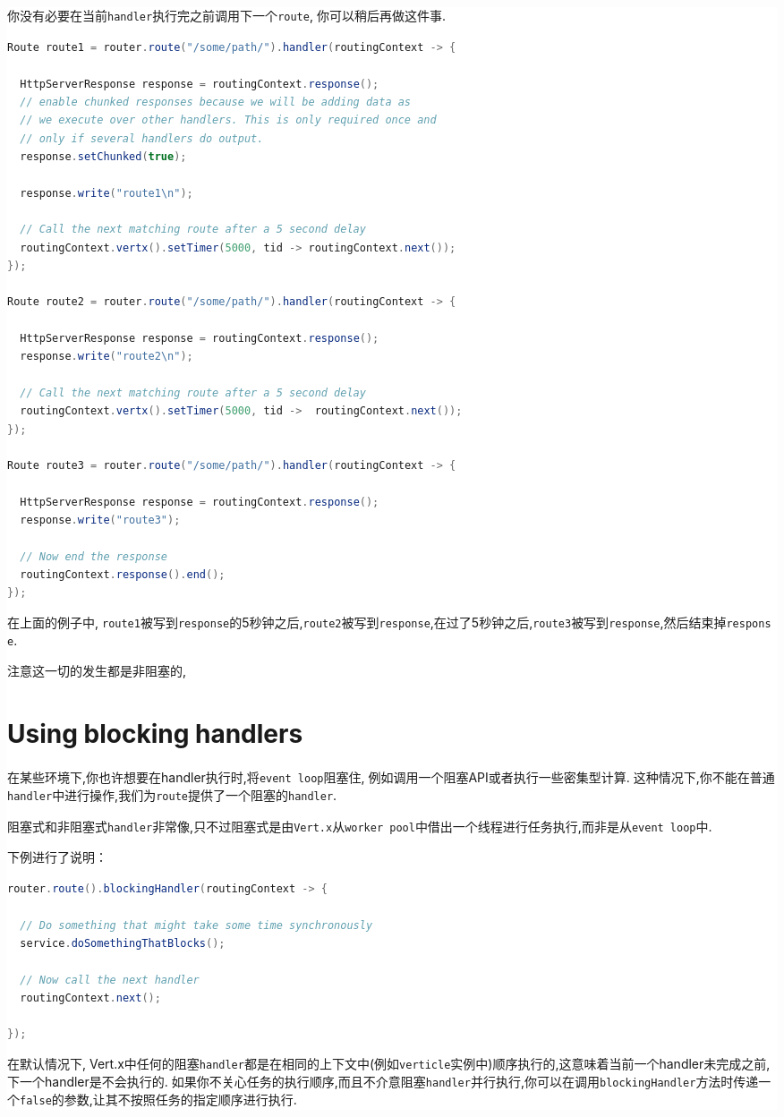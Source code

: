 你没有必要在当前`handler`执行完之前调用下一个`route`, 你可以稍后再做这件事.

```java
Route route1 = router.route("/some/path/").handler(routingContext -> {

  HttpServerResponse response = routingContext.response();
  // enable chunked responses because we will be adding data as
  // we execute over other handlers. This is only required once and
  // only if several handlers do output.
  response.setChunked(true);

  response.write("route1\n");

  // Call the next matching route after a 5 second delay
  routingContext.vertx().setTimer(5000, tid -> routingContext.next());
});

Route route2 = router.route("/some/path/").handler(routingContext -> {

  HttpServerResponse response = routingContext.response();
  response.write("route2\n");

  // Call the next matching route after a 5 second delay
  routingContext.vertx().setTimer(5000, tid ->  routingContext.next());
});

Route route3 = router.route("/some/path/").handler(routingContext -> {

  HttpServerResponse response = routingContext.response();
  response.write("route3");

  // Now end the response
  routingContext.response().end();
});
```

在上面的例子中, `route1`被写到`response`的5秒钟之后,`route2`被写到`response`,在过了5秒钟之后,`route3`被写到`response`,然后结束掉`response`.

注意这一切的发生都是非阻塞的,


# Using blocking handlers

在某些环境下,你也许想要在handler执行时,将`event loop`阻塞住, 例如调用一个阻塞API或者执行一些密集型计算. 这种情况下,你不能在普通`handler`中进行操作,我们为`route`提供了一个阻塞的`handler`.

阻塞式和非阻塞式`handler`非常像,只不过阻塞式是由`Vert.x`从`worker pool`中借出一个线程进行任务执行,而非是从`event loop`中.

下例进行了说明：
```java
router.route().blockingHandler(routingContext -> {

  // Do something that might take some time synchronously
  service.doSomethingThatBlocks();

  // Now call the next handler
  routingContext.next();

});
```
在默认情况下, Vert.x中任何的阻塞`handler`都是在相同的上下文中(例如`verticle`实例中)顺序执行的,这意味着当前一个handler未完成之前,下一个handler是不会执行的. 如果你不关心任务的执行顺序,而且不介意阻塞`handler`并行执行,你可以在调用`blockingHandler`方法时传递一个`false`的参数,让其不按照任务的指定顺序进行执行.
